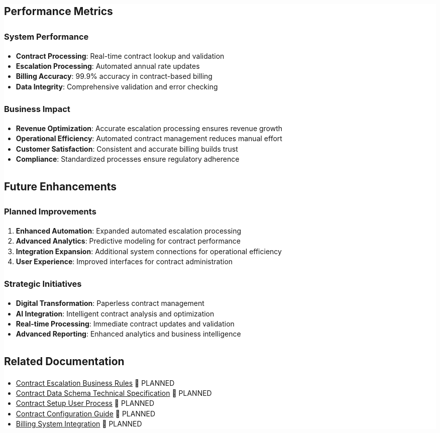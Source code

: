 ## Performance Metrics

### System Performance
- **Contract Processing**: Real-time contract lookup and validation
- **Escalation Processing**: Automated annual rate updates
- **Billing Accuracy**: 99.9% accuracy in contract-based billing
- **Data Integrity**: Comprehensive validation and error checking

### Business Impact
- **Revenue Optimization**: Accurate escalation processing ensures revenue growth
- **Operational Efficiency**: Automated contract management reduces manual effort
- **Customer Satisfaction**: Consistent and accurate billing builds trust
- **Compliance**: Standardized processes ensure regulatory adherence

## Future Enhancements

### Planned Improvements
1. **Enhanced Automation**: Expanded automated escalation processing
2. **Advanced Analytics**: Predictive modeling for contract performance
3. **Integration Expansion**: Additional system connections for operational efficiency
4. **User Experience**: Improved interfaces for contract administration

### Strategic Initiatives
- **Digital Transformation**: Paperless contract management
- **AI Integration**: Intelligent contract analysis and optimization
- **Real-time Processing**: Immediate contract updates and validation
- **Advanced Reporting**: Enhanced analytics and business intelligence

## Related Documentation

- [Contract Escalation Business Rules](../business-rules/contracts/contract-escalation-rules.md) 🔄 PLANNED
- [Contract Data Schema Technical Specification](../technical/database/contracts-data-schema.md) 🔄 PLANNED
- [Contract Setup User Process](../user-processes/contract-admin/contract-setup-workflow.md) 🔄 PLANNED
- [Contract Configuration Guide](../configuration/contracts/contract-configuration-guide.md) 🔄 PLANNED
- [Billing System Integration](../systems/billing/billing-system-integration.md) 🔄 PLANNED
